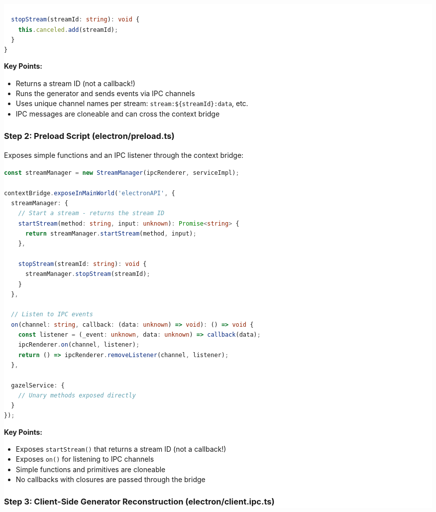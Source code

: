```typescript

  stopStream(streamId: string): void {
    this.canceled.add(streamId);
  }
}
```

**Key Points:**
- Returns a stream ID (not a callback!)
- Runs the generator and sends events via IPC channels
- Uses unique channel names per stream: `stream:${streamId}:data`, etc.
- IPC messages are cloneable and can cross the context bridge

### Step 2: Preload Script (electron/preload.ts)

Exposes simple functions and an IPC listener through the context bridge:

```typescript
const streamManager = new StreamManager(ipcRenderer, serviceImpl);

contextBridge.exposeInMainWorld('electronAPI', {
  streamManager: {
    // Start a stream - returns the stream ID
    startStream(method: string, input: unknown): Promise<string> {
      return streamManager.startStream(method, input);
    },

    stopStream(streamId: string): void {
      streamManager.stopStream(streamId);
    }
  },

  // Listen to IPC events
  on(channel: string, callback: (data: unknown) => void): () => void {
    const listener = (_event: unknown, data: unknown) => callback(data);
    ipcRenderer.on(channel, listener);
    return () => ipcRenderer.removeListener(channel, listener);
  },

  gazelService: {
    // Unary methods exposed directly
  }
});
```

**Key Points:**
- Exposes `startStream()` that returns a stream ID (not a callback!)
- Exposes `on()` for listening to IPC channels
- Simple functions and primitives are cloneable
- No callbacks with closures are passed through the bridge

### Step 3: Client-Side Generator Reconstruction (electron/client.ipc.ts)
